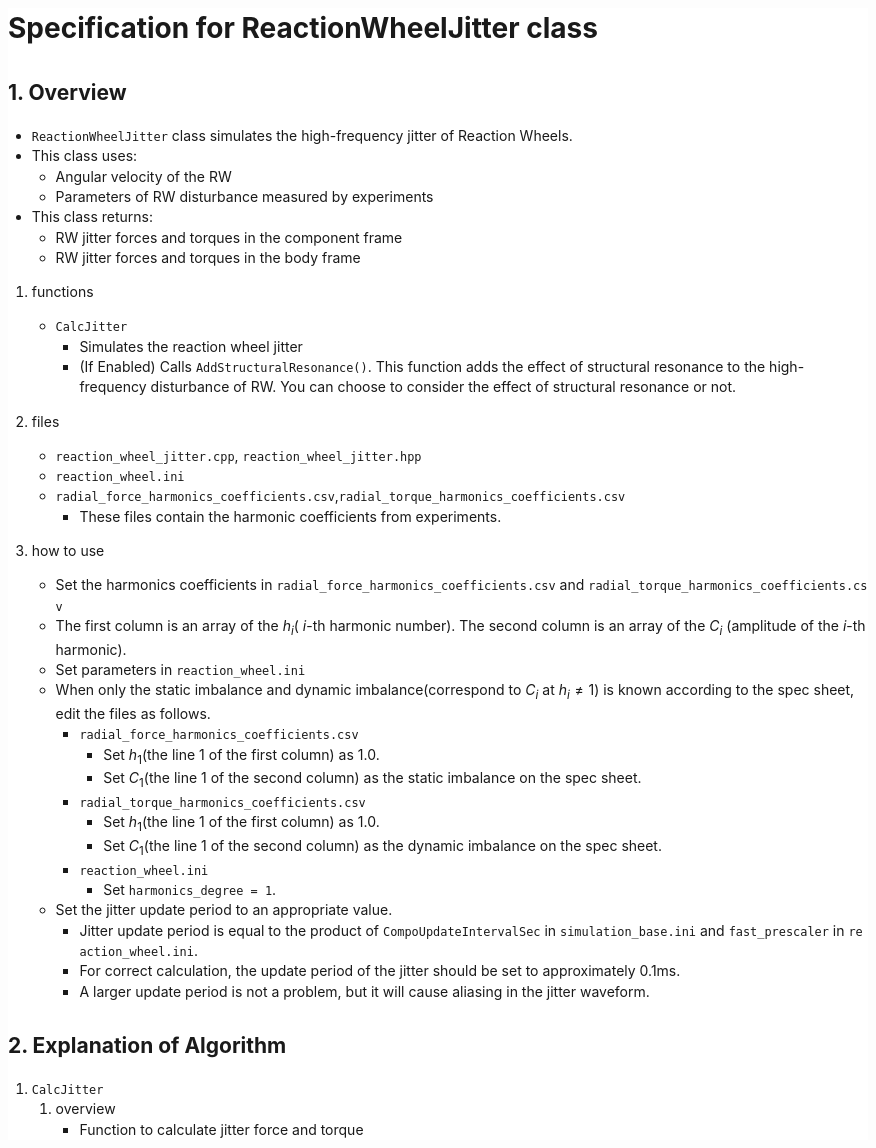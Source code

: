 # Specification for ReactionWheelJitter class

## 1.  Overview
- `ReactionWheelJitter` class simulates the high-frequency jitter of Reaction Wheels.
- This class uses:
  + Angular velocity of the RW
  + Parameters of RW disturbance measured by experiments
- This class returns:
  + RW jitter forces and torques in the component frame
  + RW jitter forces and torques in the body frame

1. functions
   - `CalcJitter` 
     + Simulates the reaction wheel jitter
     + (If Enabled) Calls `AddStructuralResonance()`. This function adds the effect of structural resonance to the high-frequency disturbance of RW. You can choose to consider the effect of structural resonance or not.

2. files
   - `reaction_wheel_jitter.cpp`, `reaction_wheel_jitter.hpp`
   - `reaction_wheel.ini`
   - `radial_force_harmonics_coefficients.csv`,`radial_torque_harmonics_coefficients.csv` 
     + These files contain the harmonic coefficients from experiments.

3. how to use
   - Set the harmonics coefficients in `radial_force_harmonics_coefficients.csv` and `radial_torque_harmonics_coefficients.csv`
   - The first column is an array of the $h_i$( $i$-th harmonic number). The second column is an array of the $C_i$ (amplitude of the $i$-th harmonic).
   - Set parameters in `reaction_wheel.ini`
   - When only the static imbalance and dynamic imbalance(correspond to $C_i$ at $h_i\ne1$) is known according to the spec sheet, edit the files as follows.
     + `radial_force_harmonics_coefficients.csv`
       * Set $h_1$(the line 1 of the first column) as $1.0$.
       * Set $C_1$(the line 1 of the second column) as the static imbalance on the spec sheet.
     + `radial_torque_harmonics_coefficients.csv`
       * Set $h_1$(the line 1 of the first column) as $1.0$.
       * Set $C_1$(the line 1 of the second column) as the dynamic imbalance on the spec sheet.
     + `reaction_wheel.ini`
       * Set `harmonics_degree = 1`.
    - Set the jitter update period to an appropriate value.
      + Jitter update period is equal to the product of `CompoUpdateIntervalSec` in `simulation_base.ini` and `fast_prescaler` in `reaction_wheel.ini`.
      + For correct calculation, the update period of the jitter should be set to approximately 0.1ms.
      + A larger update period is not a problem, but it will cause aliasing in the jitter waveform.

## 2. Explanation of Algorithm
1. `CalcJitter`
    1. overview
        - Function to calculate jitter force and torque
    